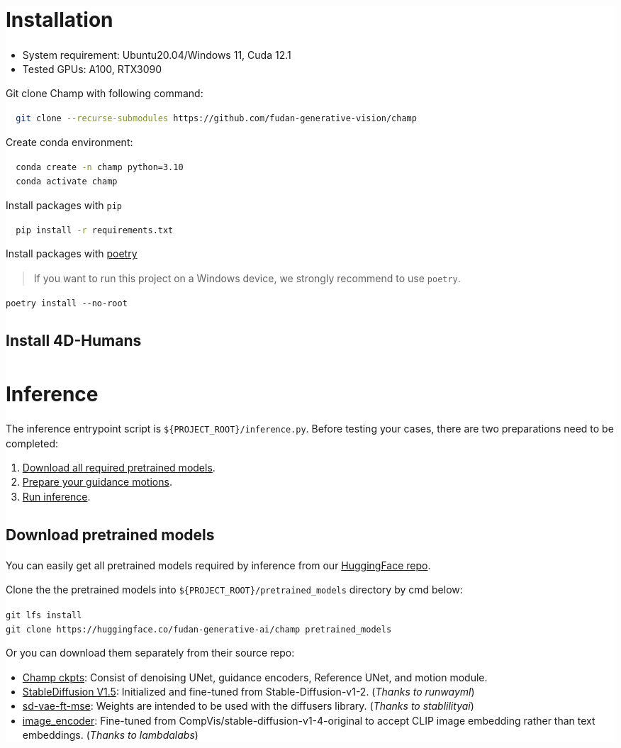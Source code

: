 # Installation

- System requirement: Ubuntu20.04/Windows 11, Cuda 12.1
- Tested GPUs: A100, RTX3090

Git clone Champ with following command:
```bash
  git clone --recurse-submodules https://github.com/fudan-generative-vision/champ
```


Create conda environment:

```bash
  conda create -n champ python=3.10
  conda activate champ
```

Install packages with `pip`

```bash
  pip install -r requirements.txt
```

Install packages with [poetry](https://python-poetry.org/)
> If you want to run this project on a Windows device, we strongly recommend to use `poetry`.
```shell
poetry install --no-root
```
## Install 4D-Humans

# Inference

The inference entrypoint script is `${PROJECT_ROOT}/inference.py`. Before testing your cases, there are two preparations need to be completed:
1. [Download all required pretrained models](#download-pretrained-models).
2. [Prepare your guidance motions](#preparen-your-guidance-motions).
2. [Run inference](#run-inference).

## Download pretrained models

You can easily get all pretrained models required by inference from our [HuggingFace repo](https://huggingface.co/fudan-generative-ai/champ).

Clone the the pretrained models into `${PROJECT_ROOT}/pretrained_models` directory by cmd below:
```shell
git lfs install
git clone https://huggingface.co/fudan-generative-ai/champ pretrained_models
```

Or you can download them separately from their source repo:
   - [Champ ckpts](https://huggingface.co/fudan-generative-ai/champ/tree/main):  Consist of denoising UNet, guidance encoders, Reference UNet, and motion module.
   - [StableDiffusion V1.5](https://huggingface.co/runwayml/stable-diffusion-v1-5): Initialized and fine-tuned from Stable-Diffusion-v1-2. (*Thanks to runwayml*)
   - [sd-vae-ft-mse](https://huggingface.co/stabilityai/sd-vae-ft-mse): Weights are intended to be used with the diffusers library. (*Thanks to stablilityai*)
   - [image_encoder](https://huggingface.co/lambdalabs/sd-image-variations-diffusers/tree/main/image_encoder): Fine-tuned from CompVis/stable-diffusion-v1-4-original to accept CLIP image embedding rather than text embeddings. (*Thanks to lambdalabs*)
